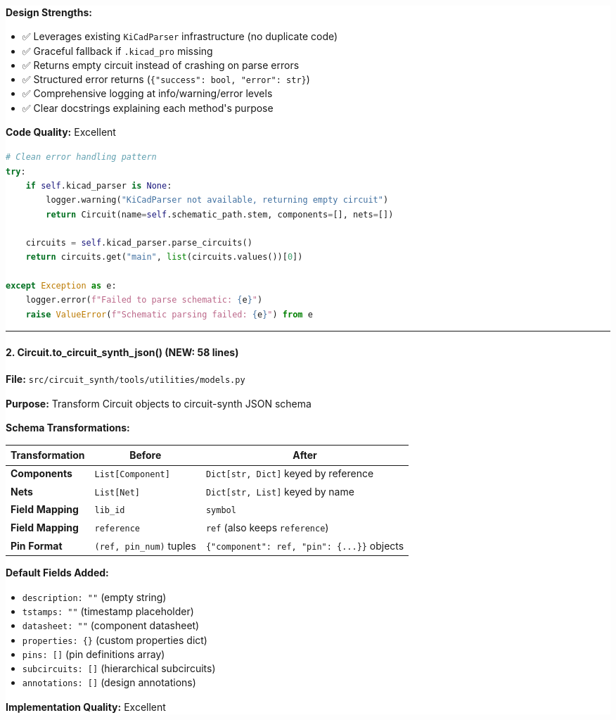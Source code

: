 **Design Strengths:**
- ✅ Leverages existing `KiCadParser` infrastructure (no duplicate code)
- ✅ Graceful fallback if `.kicad_pro` missing
- ✅ Returns empty circuit instead of crashing on parse errors
- ✅ Structured error returns (`{"success": bool, "error": str}`)
- ✅ Comprehensive logging at info/warning/error levels
- ✅ Clear docstrings explaining each method's purpose

**Code Quality:** Excellent
```python
# Clean error handling pattern
try:
    if self.kicad_parser is None:
        logger.warning("KiCadParser not available, returning empty circuit")
        return Circuit(name=self.schematic_path.stem, components=[], nets=[])

    circuits = self.kicad_parser.parse_circuits()
    return circuits.get("main", list(circuits.values())[0])

except Exception as e:
    logger.error(f"Failed to parse schematic: {e}")
    raise ValueError(f"Schematic parsing failed: {e}") from e
```

---

#### 2. **Circuit.to_circuit_synth_json()** (NEW: 58 lines)
**File:** `src/circuit_synth/tools/utilities/models.py`

**Purpose:** Transform Circuit objects to circuit-synth JSON schema

**Schema Transformations:**

| Transformation | Before | After |
|----------------|--------|-------|
| **Components** | `List[Component]` | `Dict[str, Dict]` keyed by reference |
| **Nets** | `List[Net]` | `Dict[str, List]` keyed by name |
| **Field Mapping** | `lib_id` | `symbol` |
| **Field Mapping** | `reference` | `ref` (also keeps `reference`) |
| **Pin Format** | `(ref, pin_num)` tuples | `{"component": ref, "pin": {...}}` objects |

**Default Fields Added:**
- `description: ""` (empty string)
- `tstamps: ""` (timestamp placeholder)
- `datasheet: ""` (component datasheet)
- `properties: {}` (custom properties dict)
- `pins: []` (pin definitions array)
- `subcircuits: []` (hierarchical subcircuits)
- `annotations: []` (design annotations)

**Implementation Quality:** Excellent
